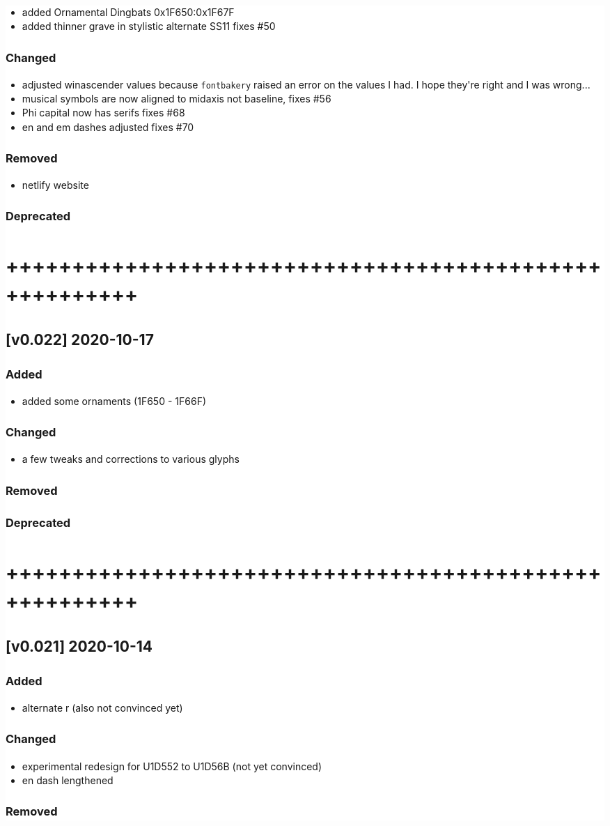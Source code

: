 - added Ornamental Dingbats 0x1F650:0x1F67F
- added thinner grave in stylistic alternate SS11 fixes #50

### Changed

- adjusted winascender values because `fontbakery` raised an error on the values I had.
  I hope they're right and I was wrong...
- musical symbols are now aligned to midaxis not baseline, fixes #56
- Phi capital now has serifs  fixes #68
- en and em dashes adjusted fixes #70

### Removed

- netlify website

### Deprecated

# +++++++++++++++++++++++++++++++++++++++++++++++++++++++

## [v0.022] 2020-10-17

### Added

- added some ornaments (1F650 - 1F66F)

### Changed

- a few tweaks and corrections to various glyphs

### Removed

### Deprecated

# +++++++++++++++++++++++++++++++++++++++++++++++++++++++

## [v0.021] 2020-10-14

### Added

- alternate r (also not convinced yet)

### Changed

- experimental redesign for U1D552 to U1D56B (not yet convinced)
- en dash lengthened

### Removed
